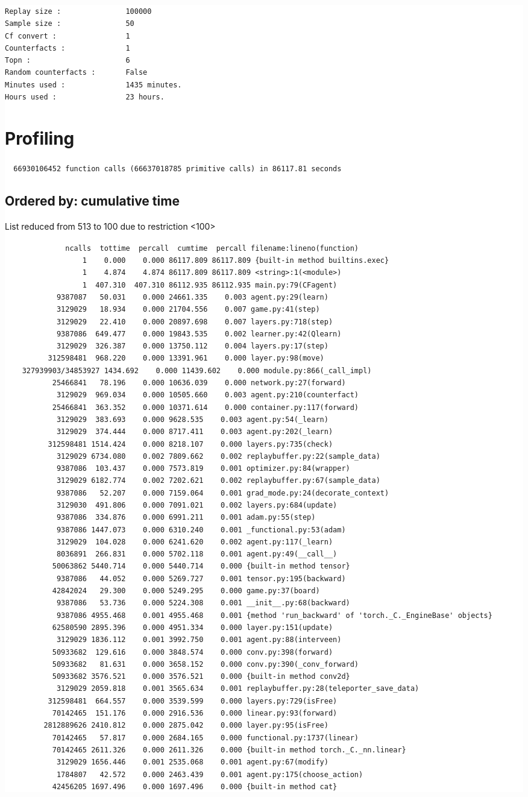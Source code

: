     Replay size :               100000
    Sample size :               50
    Cf convert :                1
    Counterfacts :              1
    Topn :                      6
    Random counterfacts :       False
    Minutes used :              1435 minutes.
    Hours used :                23 hours.

# Profiling


      66930106452 function calls (66637018785 primitive calls) in 86117.81 seconds

##    Ordered by: cumulative time
   List reduced from 513 to 100 due to restriction <100>

                  ncalls  tottime  percall  cumtime  percall filename:lineno(function)
                      1    0.000    0.000 86117.809 86117.809 {built-in method builtins.exec}
                      1    4.874    4.874 86117.809 86117.809 <string>:1(<module>)
                      1  407.310  407.310 86112.935 86112.935 main.py:79(CFagent)
                9387087   50.031    0.000 24661.335    0.003 agent.py:29(learn)
                3129029   18.934    0.000 21704.556    0.007 game.py:41(step)
                3129029   22.410    0.000 20897.698    0.007 layers.py:718(step)
                9387086  649.477    0.000 19843.535    0.002 learner.py:42(Qlearn)
                3129029  326.387    0.000 13750.112    0.004 layers.py:17(step)
              312598481  968.220    0.000 13391.961    0.000 layer.py:98(move)
        327939903/34853927 1434.692    0.000 11439.602    0.000 module.py:866(_call_impl)
               25466841   78.196    0.000 10636.039    0.000 network.py:27(forward)
                3129029  969.034    0.000 10505.660    0.003 agent.py:210(counterfact)
               25466841  363.352    0.000 10371.614    0.000 container.py:117(forward)
                3129029  383.693    0.000 9628.535    0.003 agent.py:54(_learn)
                3129029  374.444    0.000 8717.411    0.003 agent.py:202(_learn)
              312598481 1514.424    0.000 8218.107    0.000 layers.py:735(check)
                3129029 6734.080    0.002 7809.662    0.002 replaybuffer.py:22(sample_data)
                9387086  103.437    0.000 7573.819    0.001 optimizer.py:84(wrapper)
                3129029 6182.774    0.002 7202.621    0.002 replaybuffer.py:67(sample_data)
                9387086   52.207    0.000 7159.064    0.001 grad_mode.py:24(decorate_context)
                3129030  491.806    0.000 7091.021    0.002 layers.py:684(update)
                9387086  334.876    0.000 6991.211    0.001 adam.py:55(step)
                9387086 1447.073    0.000 6310.240    0.001 _functional.py:53(adam)
                3129029  104.028    0.000 6241.620    0.002 agent.py:117(_learn)
                8036891  266.831    0.000 5702.118    0.001 agent.py:49(__call__)
               50063862 5440.714    0.000 5440.714    0.000 {built-in method tensor}
                9387086   44.052    0.000 5269.727    0.001 tensor.py:195(backward)
               42842024   29.300    0.000 5249.295    0.000 game.py:37(board)
                9387086   53.736    0.000 5224.308    0.001 __init__.py:68(backward)
                9387086 4955.468    0.001 4955.468    0.001 {method 'run_backward' of 'torch._C._EngineBase' objects}
               62580590 2895.396    0.000 4951.334    0.000 layer.py:151(update)
                3129029 1836.112    0.001 3992.750    0.001 agent.py:88(interveen)
               50933682  129.616    0.000 3848.574    0.000 conv.py:398(forward)
               50933682   81.631    0.000 3658.152    0.000 conv.py:390(_conv_forward)
               50933682 3576.521    0.000 3576.521    0.000 {built-in method conv2d}
                3129029 2059.818    0.001 3565.634    0.001 replaybuffer.py:28(teleporter_save_data)
              312598481  664.557    0.000 3539.599    0.000 layers.py:729(isFree)
               70142465  151.176    0.000 2916.536    0.000 linear.py:93(forward)
             2812889626 2410.812    0.000 2875.042    0.000 layer.py:95(isFree)
               70142465   57.817    0.000 2684.165    0.000 functional.py:1737(linear)
               70142465 2611.326    0.000 2611.326    0.000 {built-in method torch._C._nn.linear}
                3129029 1656.446    0.001 2535.068    0.001 agent.py:67(modify)
                1784807   42.572    0.000 2463.439    0.001 agent.py:175(choose_action)
               42456205 1697.496    0.000 1697.496    0.000 {built-in method cat}